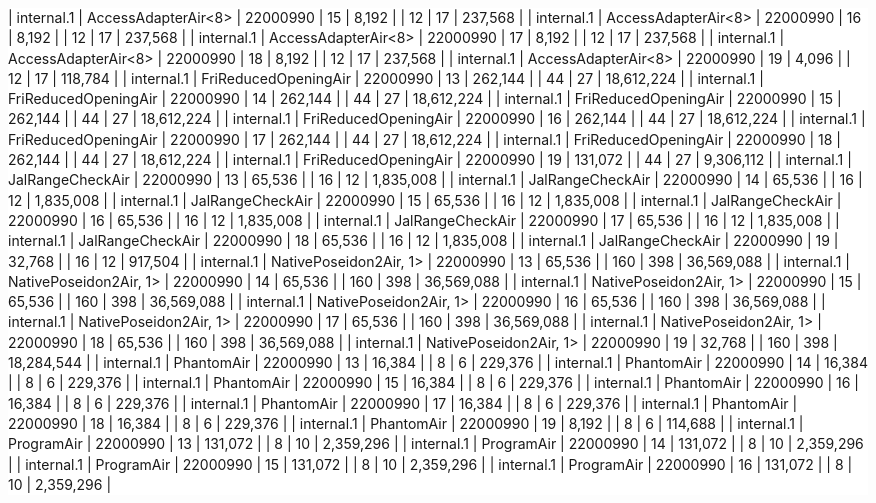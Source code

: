 | internal.1 | AccessAdapterAir<8> | 22000990 | 15 | 8,192 |  | 12 | 17 | 237,568 | 
| internal.1 | AccessAdapterAir<8> | 22000990 | 16 | 8,192 |  | 12 | 17 | 237,568 | 
| internal.1 | AccessAdapterAir<8> | 22000990 | 17 | 8,192 |  | 12 | 17 | 237,568 | 
| internal.1 | AccessAdapterAir<8> | 22000990 | 18 | 8,192 |  | 12 | 17 | 237,568 | 
| internal.1 | AccessAdapterAir<8> | 22000990 | 19 | 4,096 |  | 12 | 17 | 118,784 | 
| internal.1 | FriReducedOpeningAir | 22000990 | 13 | 262,144 |  | 44 | 27 | 18,612,224 | 
| internal.1 | FriReducedOpeningAir | 22000990 | 14 | 262,144 |  | 44 | 27 | 18,612,224 | 
| internal.1 | FriReducedOpeningAir | 22000990 | 15 | 262,144 |  | 44 | 27 | 18,612,224 | 
| internal.1 | FriReducedOpeningAir | 22000990 | 16 | 262,144 |  | 44 | 27 | 18,612,224 | 
| internal.1 | FriReducedOpeningAir | 22000990 | 17 | 262,144 |  | 44 | 27 | 18,612,224 | 
| internal.1 | FriReducedOpeningAir | 22000990 | 18 | 262,144 |  | 44 | 27 | 18,612,224 | 
| internal.1 | FriReducedOpeningAir | 22000990 | 19 | 131,072 |  | 44 | 27 | 9,306,112 | 
| internal.1 | JalRangeCheckAir | 22000990 | 13 | 65,536 |  | 16 | 12 | 1,835,008 | 
| internal.1 | JalRangeCheckAir | 22000990 | 14 | 65,536 |  | 16 | 12 | 1,835,008 | 
| internal.1 | JalRangeCheckAir | 22000990 | 15 | 65,536 |  | 16 | 12 | 1,835,008 | 
| internal.1 | JalRangeCheckAir | 22000990 | 16 | 65,536 |  | 16 | 12 | 1,835,008 | 
| internal.1 | JalRangeCheckAir | 22000990 | 17 | 65,536 |  | 16 | 12 | 1,835,008 | 
| internal.1 | JalRangeCheckAir | 22000990 | 18 | 65,536 |  | 16 | 12 | 1,835,008 | 
| internal.1 | JalRangeCheckAir | 22000990 | 19 | 32,768 |  | 16 | 12 | 917,504 | 
| internal.1 | NativePoseidon2Air<BabyBearParameters>, 1> | 22000990 | 13 | 65,536 |  | 160 | 398 | 36,569,088 | 
| internal.1 | NativePoseidon2Air<BabyBearParameters>, 1> | 22000990 | 14 | 65,536 |  | 160 | 398 | 36,569,088 | 
| internal.1 | NativePoseidon2Air<BabyBearParameters>, 1> | 22000990 | 15 | 65,536 |  | 160 | 398 | 36,569,088 | 
| internal.1 | NativePoseidon2Air<BabyBearParameters>, 1> | 22000990 | 16 | 65,536 |  | 160 | 398 | 36,569,088 | 
| internal.1 | NativePoseidon2Air<BabyBearParameters>, 1> | 22000990 | 17 | 65,536 |  | 160 | 398 | 36,569,088 | 
| internal.1 | NativePoseidon2Air<BabyBearParameters>, 1> | 22000990 | 18 | 65,536 |  | 160 | 398 | 36,569,088 | 
| internal.1 | NativePoseidon2Air<BabyBearParameters>, 1> | 22000990 | 19 | 32,768 |  | 160 | 398 | 18,284,544 | 
| internal.1 | PhantomAir | 22000990 | 13 | 16,384 |  | 8 | 6 | 229,376 | 
| internal.1 | PhantomAir | 22000990 | 14 | 16,384 |  | 8 | 6 | 229,376 | 
| internal.1 | PhantomAir | 22000990 | 15 | 16,384 |  | 8 | 6 | 229,376 | 
| internal.1 | PhantomAir | 22000990 | 16 | 16,384 |  | 8 | 6 | 229,376 | 
| internal.1 | PhantomAir | 22000990 | 17 | 16,384 |  | 8 | 6 | 229,376 | 
| internal.1 | PhantomAir | 22000990 | 18 | 16,384 |  | 8 | 6 | 229,376 | 
| internal.1 | PhantomAir | 22000990 | 19 | 8,192 |  | 8 | 6 | 114,688 | 
| internal.1 | ProgramAir | 22000990 | 13 | 131,072 |  | 8 | 10 | 2,359,296 | 
| internal.1 | ProgramAir | 22000990 | 14 | 131,072 |  | 8 | 10 | 2,359,296 | 
| internal.1 | ProgramAir | 22000990 | 15 | 131,072 |  | 8 | 10 | 2,359,296 | 
| internal.1 | ProgramAir | 22000990 | 16 | 131,072 |  | 8 | 10 | 2,359,296 | 